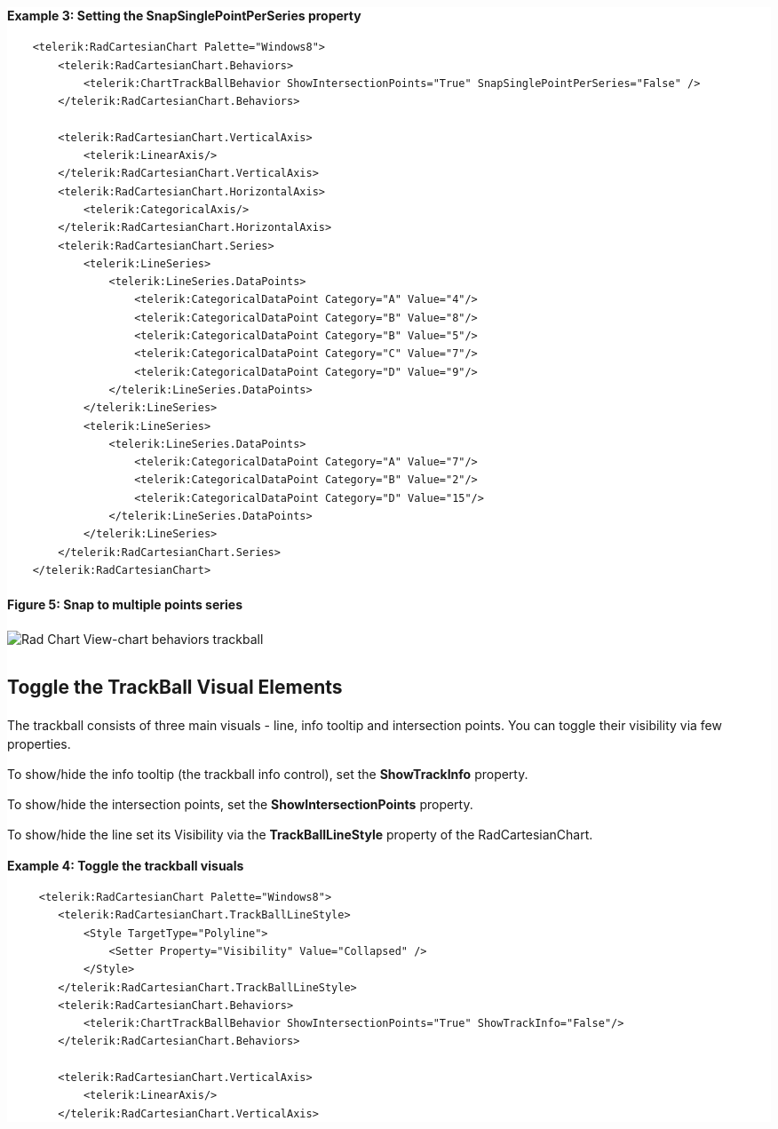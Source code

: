 __Example 3: Setting the SnapSinglePointPerSeries property__
```XAML
	<telerik:RadCartesianChart Palette="Windows8">    
		<telerik:RadCartesianChart.Behaviors>
			<telerik:ChartTrackBallBehavior ShowIntersectionPoints="True" SnapSinglePointPerSeries="False" />
		</telerik:RadCartesianChart.Behaviors>
		
		<telerik:RadCartesianChart.VerticalAxis>
			<telerik:LinearAxis/>
		</telerik:RadCartesianChart.VerticalAxis>
		<telerik:RadCartesianChart.HorizontalAxis>
			<telerik:CategoricalAxis/>
		</telerik:RadCartesianChart.HorizontalAxis>
		<telerik:RadCartesianChart.Series>
			<telerik:LineSeries>
				<telerik:LineSeries.DataPoints>
					<telerik:CategoricalDataPoint Category="A" Value="4"/>
					<telerik:CategoricalDataPoint Category="B" Value="8"/>
					<telerik:CategoricalDataPoint Category="B" Value="5"/>
					<telerik:CategoricalDataPoint Category="C" Value="7"/>                        
					<telerik:CategoricalDataPoint Category="D" Value="9"/>                        
				</telerik:LineSeries.DataPoints>                
			</telerik:LineSeries>
			<telerik:LineSeries>
				<telerik:LineSeries.DataPoints>
					<telerik:CategoricalDataPoint Category="A" Value="7"/>                        
					<telerik:CategoricalDataPoint Category="B" Value="2"/>
					<telerik:CategoricalDataPoint Category="D" Value="15"/>
				</telerik:LineSeries.DataPoints>
			</telerik:LineSeries>
		</telerik:RadCartesianChart.Series>            
	</telerik:RadCartesianChart>
```

#### __Figure 5: Snap to multiple points series__
![Rad Chart View-chart behaviors trackball](images/radchartview-features-trackball-4.png)

## Toggle the TrackBall Visual Elements

The trackball consists of three main visuals - line, info tooltip and intersection points. You can toggle their visibility via few properties.

To show/hide the info tooltip (the trackball info control), set the __ShowTrackInfo__ property.

To show/hide the intersection points, set the __ShowIntersectionPoints__ property.

To show/hide the line set its Visibility via the __TrackBallLineStyle__ property of the RadCartesianChart.

__Example 4: Toggle the trackball visuals__
```XAML
	 <telerik:RadCartesianChart Palette="Windows8">       
		<telerik:RadCartesianChart.TrackBallLineStyle>
			<Style TargetType="Polyline">
				<Setter Property="Visibility" Value="Collapsed" />
			</Style>
		</telerik:RadCartesianChart.TrackBallLineStyle>
		<telerik:RadCartesianChart.Behaviors>
			<telerik:ChartTrackBallBehavior ShowIntersectionPoints="True" ShowTrackInfo="False"/>
		</telerik:RadCartesianChart.Behaviors>
		
		<telerik:RadCartesianChart.VerticalAxis>
			<telerik:LinearAxis/>
		</telerik:RadCartesianChart.VerticalAxis>
```